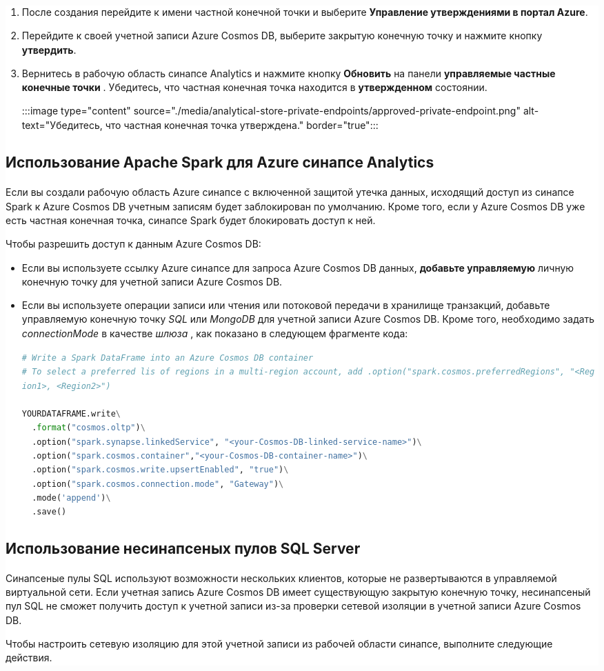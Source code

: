 1. После создания перейдите к имени частной конечной точки и выберите **Управление утверждениями в портал Azure**.

1. Перейдите к своей учетной записи Azure Cosmos DB, выберите закрытую конечную точку и нажмите кнопку **утвердить**.

1. Вернитесь в рабочую область синапсе Analytics и нажмите кнопку **Обновить** на панели **управляемые частные конечные точки** . Убедитесь, что частная конечная точка находится в **утвержденном** состоянии.

   :::image type="content" source="./media/analytical-store-private-endpoints/approved-private-endpoint.png" alt-text="Убедитесь, что частная конечная точка утверждена." border="true":::

## <a name="use-apache-spark-for-azure-synapse-analytics"></a>Использование Apache Spark для Azure синапсе Analytics

Если вы создали рабочую область Azure синапсе с включенной защитой утечка данных, исходящий доступ из синапсе Spark к Azure Cosmos DB учетным записям будет заблокирован по умолчанию. Кроме того, если у Azure Cosmos DB уже есть частная конечная точка, синапсе Spark будет блокировать доступ к ней.

Чтобы разрешить доступ к данным Azure Cosmos DB:

* Если вы используете ссылку Azure синапсе для запроса Azure Cosmos DB данных, **добавьте управляемую** личную конечную точку для учетной записи Azure Cosmos DB.

* Если вы используете операции записи или чтения или потоковой передачи в хранилище транзакций, добавьте управляемую конечную точку *SQL* или *MongoDB* для учетной записи Azure Cosmos DB. Кроме того, необходимо задать *connectionMode* в качестве *шлюза* , как показано в следующем фрагменте кода:

  ```python
  # Write a Spark DataFrame into an Azure Cosmos DB container
  # To select a preferred lis of regions in a multi-region account, add .option("spark.cosmos.preferredRegions", "<Region1>, <Region2>")
  
  YOURDATAFRAME.write\
    .format("cosmos.oltp")\
    .option("spark.synapse.linkedService", "<your-Cosmos-DB-linked-service-name>")\
    .option("spark.cosmos.container","<your-Cosmos-DB-container-name>")\
    .option("spark.cosmos.write.upsertEnabled", "true")\
    .option("spark.cosmos.connection.mode", "Gateway")\
    .mode('append')\
    .save()
  
  ```

## <a name="using-synapse-serverless-sql-pools"></a>Использование несинапсеных пулов SQL Server

Синапсеные пулы SQL используют возможности нескольких клиентов, которые не развертываются в управляемой виртуальной сети. Если учетная запись Azure Cosmos DB имеет существующую закрытую конечную точку, несинапсеный пул SQL не сможет получить доступ к учетной записи из-за проверки сетевой изоляции в учетной записи Azure Cosmos DB.

Чтобы настроить сетевую изоляцию для этой учетной записи из рабочей области синапсе, выполните следующие действия.
